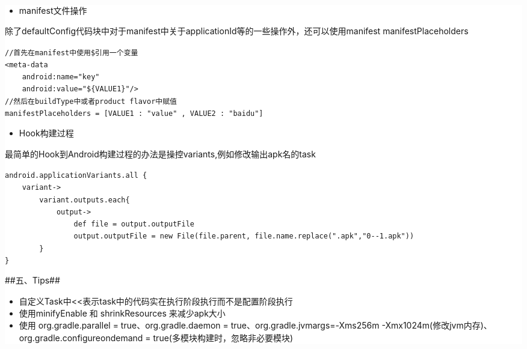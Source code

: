 + manifest文件操作

除了defaultConfig代码块中对于manifest中关于applicationId等的一些操作外，还可以使用manifest manifestPlaceholders

```
//首先在manifest中使用$引用一个变量
<meta-data
	android:name="key"
    android:value="${VALUE1}"/>
//然后在buildType中或者product flavor中赋值
manifestPlaceholders = [VALUE1 : "value" , VALUE2 : "baidu"]
```

+ Hook构建过程

最简单的Hook到Android构建过程的办法是操控variants,例如修改输出apk名的task
```
android.applicationVariants.all {
    variant->
        variant.outputs.each{
            output->
                def file = output.outputFile
                output.outputFile = new File(file.parent, file.name.replace(".apk","0--1.apk"))
        }
}
```
##五、Tips##

+ 自定义Task中<<表示task中的代码实在执行阶段执行而不是配置阶段执行
+ 使用minifyEnable 和 shrinkResources 来减少apk大小
+ 使用 org.gradle.parallel = true、org.gradle.daemon = true、org.gradle.jvmargs=-Xms256m -Xmx1024m(修改jvm内存)、org.gradle.configureondemand = true(多模块构建时，忽略非必要模块)
